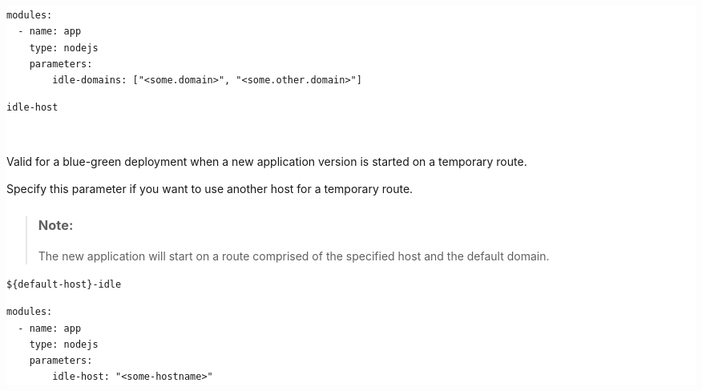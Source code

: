 </td>
<td>

```
modules:
  - name: app
    type: nodejs
    parameters:
        idle-domains: ["<some.domain>", "<some.other.domain>"]
```



</td>
</tr>
<tr>
<td>

`idle-host`



</td>
<td>

 



</td>
<td>

Valid for a blue-green deployment when a new application version is started on a temporary route.

Specify this parameter if you want to use another host for a temporary route.

> ### Note:  
> The new application will start on a route comprised of the specified host and the default domain.



</td>
<td>

`${default-host}-idle`



</td>
<td>

```
modules:
  - name: app
    type: nodejs
    parameters:
        idle-host: "<some-hostname>"
```



</td>
</tr>
<tr>
<td>
